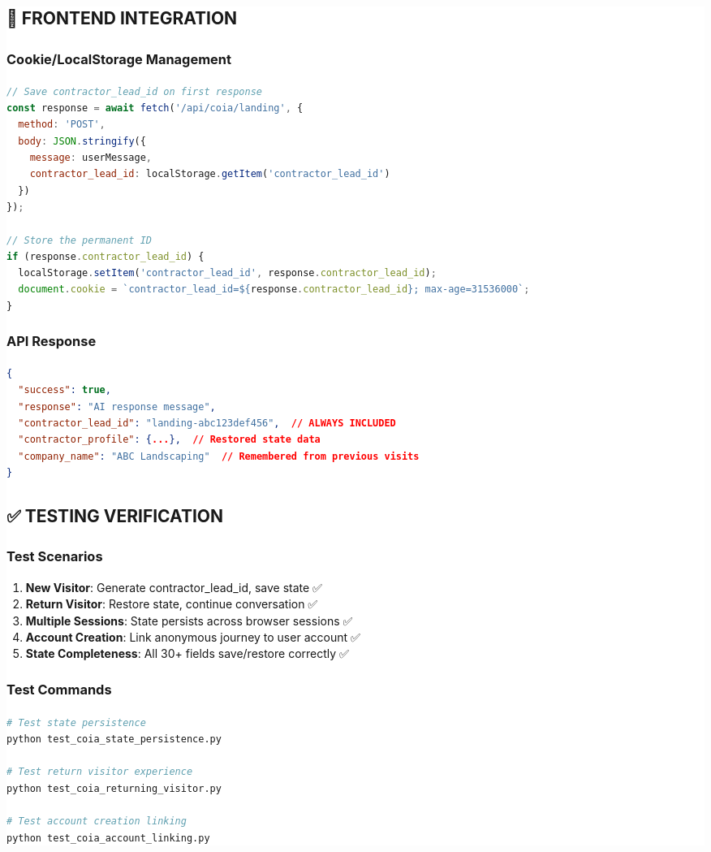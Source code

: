 ## 🚀 FRONTEND INTEGRATION

### Cookie/LocalStorage Management
```javascript
// Save contractor_lead_id on first response
const response = await fetch('/api/coia/landing', {
  method: 'POST',
  body: JSON.stringify({
    message: userMessage,
    contractor_lead_id: localStorage.getItem('contractor_lead_id')
  })
});

// Store the permanent ID
if (response.contractor_lead_id) {
  localStorage.setItem('contractor_lead_id', response.contractor_lead_id);
  document.cookie = `contractor_lead_id=${response.contractor_lead_id}; max-age=31536000`;
}
```

### API Response
```json
{
  "success": true,
  "response": "AI response message",
  "contractor_lead_id": "landing-abc123def456",  // ALWAYS INCLUDED
  "contractor_profile": {...},  // Restored state data
  "company_name": "ABC Landscaping"  // Remembered from previous visits
}
```

## ✅ TESTING VERIFICATION

### Test Scenarios
1. **New Visitor**: Generate contractor_lead_id, save state ✅
2. **Return Visitor**: Restore state, continue conversation ✅
3. **Multiple Sessions**: State persists across browser sessions ✅
4. **Account Creation**: Link anonymous journey to user account ✅
5. **State Completeness**: All 30+ fields save/restore correctly ✅

### Test Commands
```python
# Test state persistence
python test_coia_state_persistence.py

# Test return visitor experience
python test_coia_returning_visitor.py

# Test account creation linking
python test_coia_account_linking.py
```
